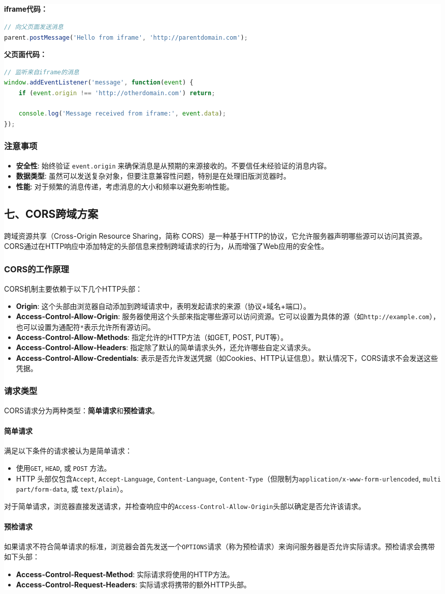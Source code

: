 **iframe代码：**

```javascript
// 向父页面发送消息
parent.postMessage('Hello from iframe', 'http://parentdomain.com');
```

**父页面代码：**

```javascript
// 监听来自iframe的消息
window.addEventListener('message', function(event) {
    if (event.origin !== 'http://otherdomain.com') return;
    
    console.log('Message received from iframe:', event.data);
});
```

### 注意事项

- **安全性**: 始终验证 `event.origin` 来确保消息是从预期的来源接收的。不要信任未经验证的消息内容。
- **数据类型**: 虽然可以发送复杂对象，但要注意兼容性问题，特别是在处理旧版浏览器时。
- **性能**: 对于频繁的消息传递，考虑消息的大小和频率以避免影响性能。

<h2 id="7">七、CORS跨域方案</h2>

跨域资源共享（Cross-Origin Resource Sharing，简称 CORS）是一种基于HTTP的协议，它允许服务器声明哪些源可以访问其资源。CORS通过在HTTP响应中添加特定的头部信息来控制跨域请求的行为，从而增强了Web应用的安全性。

### CORS的工作原理

CORS机制主要依赖于以下几个HTTP头部：

- **Origin**: 这个头部由浏览器自动添加到跨域请求中，表明发起请求的来源（协议+域名+端口）。
- **Access-Control-Allow-Origin**: 服务器使用这个头部来指定哪些源可以访问资源。它可以设置为具体的源（如`http://example.com`），也可以设置为通配符`*`表示允许所有源访问。
- **Access-Control-Allow-Methods**: 指定允许的HTTP方法（如GET, POST, PUT等）。
- **Access-Control-Allow-Headers**: 指定除了默认的简单请求头外，还允许哪些自定义请求头。
- **Access-Control-Allow-Credentials**: 表示是否允许发送凭据（如Cookies、HTTP认证信息）。默认情况下，CORS请求不会发送这些凭据。

### 请求类型

CORS请求分为两种类型：**简单请求**和**预检请求**。

#### 简单请求

满足以下条件的请求被认为是简单请求：
- 使用`GET`, `HEAD`, 或 `POST` 方法。
- HTTP 头部仅包含`Accept`, `Accept-Language`, `Content-Language`, `Content-Type`（但限制为`application/x-www-form-urlencoded`, `multipart/form-data`, 或 `text/plain`）。

对于简单请求，浏览器直接发送请求，并检查响应中的`Access-Control-Allow-Origin`头部以确定是否允许该请求。

#### 预检请求

如果请求不符合简单请求的标准，浏览器会首先发送一个`OPTIONS`请求（称为预检请求）来询问服务器是否允许实际请求。预检请求会携带如下头部：
- **Access-Control-Request-Method**: 实际请求将使用的HTTP方法。
- **Access-Control-Request-Headers**: 实际请求将携带的额外HTTP头部。

